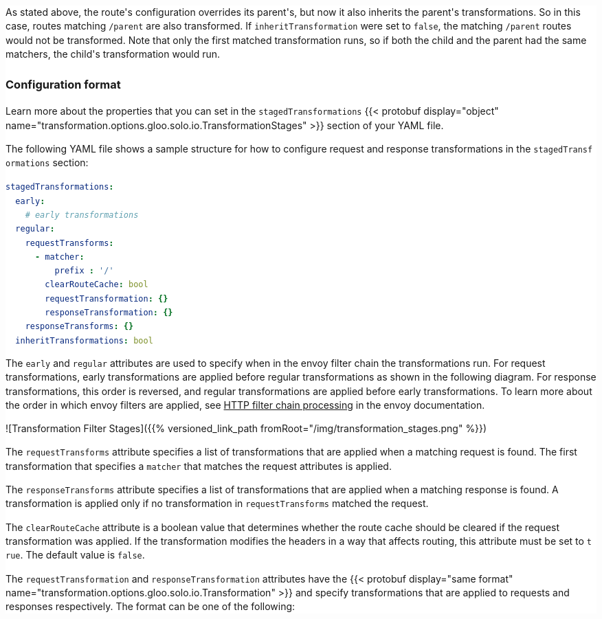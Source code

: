 As stated above, the route's configuration overrides its parent's, but now it also inherits the parent's transformations. So in this case,
routes matching `/parent` are also transformed. If `inheritTransformation` were set to `false`, the matching `/parent` routes would not be transformed.
Note that only the first matched transformation runs, so if both the child and the parent had the same matchers, the child's transformation would run.

### Configuration format
Learn more about the properties that you can set in the `stagedTransformations` {{< protobuf display="object" name="transformation.options.gloo.solo.io.TransformationStages" >}} section of your YAML file.

The following YAML file shows a sample structure for how to configure request and response transformations in the `stagedTransformations` section:

```yaml
stagedTransformations:
  early:
    # early transformations
  regular:
    requestTransforms:
      - matcher:
          prefix : '/'
        clearRouteCache: bool
        requestTransformation: {}
        responseTransformation: {}
    responseTransforms: {}
  inheritTransformations: bool
```

The `early` and `regular` attributes are used to specify when in the envoy filter chain the transformations run. For request transformations, early transformations are applied before regular transformations as shown in the following diagram. For response transformations, this order is reversed, and regular transformations are applied before early transformations. To learn more about the order in which envoy filters are applied, see [HTTP filter chain processing](https://www.envoyproxy.io/docs/envoy/latest/intro/life_of_a_request#http-filter-chain-processing) in the envoy documentation.

![Transformation Filter Stages]({{% versioned_link_path fromRoot="/img/transformation_stages.png" %}})

The `requestTransforms` attribute specifies a list of transformations that are applied when a matching request is found. The first transformation that specifies a `matcher` that matches the request attributes is applied.

The `responseTransforms` attribute specifies a list of transformations that are applied when a matching response is found. A transformation is applied only if no transformation in `requestTransforms` matched the request.

The `clearRouteCache` attribute is a boolean value that determines whether the route cache should be cleared if the request transformation was applied. If the transformation modifies the headers in a way that affects routing, this attribute must be set to `true`. The default value is `false`.

The `requestTransformation` and `responseTransformation` attributes have the {{< protobuf display="same format" name="transformation.options.gloo.solo.io.Transformation" >}} and specify transformations that are applied to requests and responses respectively. The format can be one of the following:
